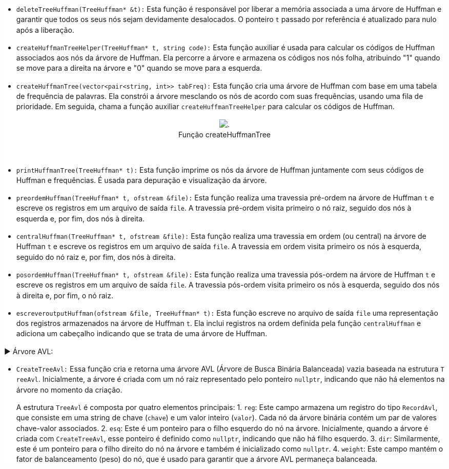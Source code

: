 - ```deleteTreeHuffman(TreeHuffman* &t):``` Esta função é responsável por liberar a memória associada a uma árvore de Huffman e garantir que todos os seus nós sejam devidamente desalocados. O ponteiro `t` passado por referência é atualizado para nulo após a liberação.

- ```createHuffmanTreeHelper(TreeHuffman* t, string code):``` Esta função auxiliar é usada para calcular os códigos de Huffman associados aos nós da árvore de Huffman. Ela percorre a árvore e armazena os códigos nos nós folha, atribuindo "1" quando se move para a direita na árvore e "0" quando se move para a esquerda.

- ```createHuffmanTree(vector<pair<string, int>> tabFreq):``` Esta função cria uma árvore de Huffman com base em uma tabela de frequência de palavras. Ela constrói a árvore mesclando os nós de acordo com suas frequências, usando uma fila de prioridade. Em seguida, chama a função auxiliar `createHuffmanTreeHelper` para calcular os códigos de Huffman.

<div align="center">
  <figure>
    <img src="https://github.com/MariRodriguess/SugestaoDePalavras-AutoCompletar/assets/127866299/d1ec4ab7-eea4-4656-b317-c11655cfb486" width="500px" height="auto" alt=".">
    <figcaption>Função createHuffmanTree</figcaption>
  </figure>
</div>

<br>

- ```printHuffmanTree(TreeHuffman* t):``` Esta função imprime os nós da árvore de Huffman juntamente com seus códigos de Huffman e frequências. É usada para depuração e visualização da árvore.

- ```preordemHuffman(TreeHuffman* t, ofstream &file):``` Esta função realiza uma travessia pré-ordem na árvore de Huffman `t` e escreve os registros em um arquivo de saída `file`. A travessia pré-ordem visita primeiro o nó raiz, seguido dos nós à esquerda e, por fim, dos nós à direita.

- ```centralHuffman(TreeHuffman* t, ofstream &file):``` Esta função realiza uma travessia em ordem (ou central) na árvore de Huffman `t` e escreve os registros em um arquivo de saída `file`. A travessia em ordem visita primeiro os nós à esquerda, seguido do nó raiz e, por fim, dos nós à direita.

- ```posordemHuffman(TreeHuffman* t, ofstream &file):``` Esta função realiza uma travessia pós-ordem na árvore de Huffman `t` e escreve os registros em um arquivo de saída `file`. A travessia pós-ordem visita primeiro os nós à esquerda, seguido dos nós à direita e, por fim, o nó raiz.

- ```escreveroutputHuffman(ofstream &file, TreeHuffman* t):``` Esta função escreve no arquivo de saída `file` uma representação dos registros armazenados na árvore de Huffman `t`. Ela inclui registros na ordem definida pela função `centralHuffman` e adiciona um cabeçalho indicando que se trata de uma árvore de Huffman.

▶ Árvore AVL:

- ```CreateTreeAvl:``` Essa função cria e retorna uma árvore AVL (Árvore de Busca Binária Balanceada) vazia baseada na estrutura `TreeAvl`. Inicialmente, a árvore é criada com um nó raiz representado pelo ponteiro `nullptr`, indicando que não há elementos na árvore no momento da criação.

    A estrutura `TreeAvl` é composta por quatro elementos principais:
        1. `reg`: Este campo armazena um registro do tipo `RecordAvl`, que consiste em uma string de chave (`chave`) e um valor inteiro (`valor`). Cada nó da árvore binária contém um par de valores chave-valor associados.
        2. `esq`: Este é um ponteiro para o filho esquerdo do nó na árvore. Inicialmente, quando a árvore é criada com `CreateTreeAvl`, esse ponteiro é definido como `nullptr`, indicando que não há filho esquerdo.
        3. `dir`: Similarmente, este é um ponteiro para o filho direito do nó na árvore e também é inicializado como `nullptr`.
        4. `weight`: Este campo mantém o fator de balanceamento (peso) do nó, que é usado para garantir que a árvore AVL permaneça balanceada.
